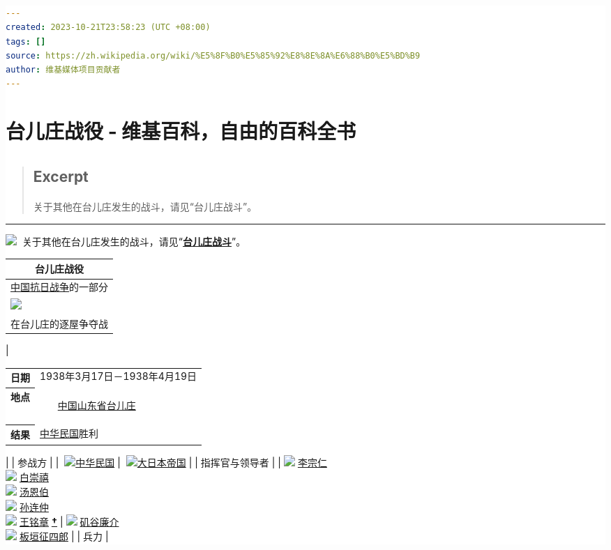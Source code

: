 ```yaml
---
created: 2023-10-21T23:58:23 (UTC +08:00)
tags: []
source: https://zh.wikipedia.org/wiki/%E5%8F%B0%E5%85%92%E8%8E%8A%E6%88%B0%E5%BD%B9
author: 维基媒体项目贡献者
---
```


# 台儿庄战役 - 维基百科，自由的百科全书

> ## Excerpt
> 关于其他在台儿庄发生的战斗，请见“台儿庄战斗”。

---
[![](https://upload.wikimedia.org/wikipedia/commons/thumb/5/5f/Disambig_gray.svg/25px-Disambig_gray.svg.png)](https://zh.wikipedia.org/wiki/Wikipedia:%E6%B6%88%E6%AD%A7%E4%B9%89 "Wikipedia:消歧义")  关于其他在台儿庄发生的战斗，请见“**[台儿庄战斗](https://zh.wikipedia.org/wiki/%E5%8F%B0%E5%85%92%E8%8E%8A%E6%88%B0%E9%AC%A5 "台儿庄战斗")**”。

| 台儿庄战役 |
| --- |
| [中国抗日战争](https://zh.wikipedia.org/wiki/%E4%B8%AD%E5%9B%BD%E6%8A%97%E6%97%A5%E6%88%98%E4%BA%89 "中国抗日战争")的一部分 |
| [![](https://upload.wikimedia.org/wikipedia/commons/thumb/f/f9/Taierzhuang.jpg/300px-Taierzhuang.jpg)](https://zh.wikipedia.org/wiki/File:Taierzhuang.jpg)  
在台儿庄的逐屋争夺战 |
| 
<table><tbody><tr><th>日期</th><td>1938年3月17日－1938年4月19日</td></tr><tr><th>地点</th><td><div><p><span><span typeof="mw:File"><span><img alt="" src="https://upload.wikimedia.org/wikipedia/commons/thumb/7/72/Flag_of_the_Republic_of_China.svg/22px-Flag_of_the_Republic_of_China.svg.png" decoding="async" width="22" height="15" srcset="https://upload.wikimedia.org/wikipedia/commons/thumb/7/72/Flag_of_the_Republic_of_China.svg/33px-Flag_of_the_Republic_of_China.svg.png 1.5x, https://upload.wikimedia.org/wikipedia/commons/thumb/7/72/Flag_of_the_Republic_of_China.svg/44px-Flag_of_the_Republic_of_China.svg.png 2x" data-file-width="900" data-file-height="600"></span></span>&nbsp;</span><a href="https://zh.wikipedia.org/wiki/%E4%B8%AD%E8%8F%AF%E6%B0%91%E5%9C%8B%E5%A4%A7%E9%99%B8%E6%99%82%E6%9C%9F" title="中华民国大陆时期">中国</a><a href="https://zh.wikipedia.org/wiki/%E5%B1%B1%E6%9D%B1%E7%9C%81_(%E4%B8%AD%E8%8F%AF%E6%B0%91%E5%9C%8B)" title="山东省 (中华民国)">山东省</a><a href="https://zh.wikipedia.org/wiki/%E5%8F%B0%E5%85%92%E8%8E%8A" title="台儿庄">台儿庄</a></p></div></td></tr><tr><th>结果</th><td><a href="https://zh.wikipedia.org/wiki/%E4%B8%AD%E8%8F%AF%E6%B0%91%E5%9C%8B%E5%A4%A7%E9%99%B8%E6%99%82%E6%9C%9F" title="中华民国大陆时期">中华民国</a>胜利</td></tr></tbody></table>

 |
| 参战方 |
|  ![](https://upload.wikimedia.org/wikipedia/commons/thumb/7/72/Flag_of_the_Republic_of_China.svg/22px-Flag_of_the_Republic_of_China.svg.png)[中华民国](https://zh.wikipedia.org/wiki/%E4%B8%AD%E8%8F%AF%E6%B0%91%E5%9C%8B%E5%A4%A7%E9%99%B8%E6%99%82%E6%9C%9F "中华民国大陆时期") |  ![](https://upload.wikimedia.org/wikipedia/commons/thumb/1/1b/Flag_of_Japan_%281870%E2%80%931999%29.svg/22px-Flag_of_Japan_%281870%E2%80%931999%29.svg.png)[大日本帝国](https://zh.wikipedia.org/wiki/%E5%A4%A7%E6%97%A5%E6%9C%AC%E5%B8%9D%E5%9B%BD "大日本帝国") |
| 指挥官与领导者 |
| [![](https://upload.wikimedia.org/wikipedia/commons/thumb/9/94/Flag_of_the_Republic_of_China_Army.svg/22px-Flag_of_the_Republic_of_China_Army.svg.png)](https://zh.wikipedia.org/wiki/%E5%9C%8B%E6%B0%91%E9%9D%A9%E5%91%BD%E8%BB%8D "国民革命军") [李宗仁](https://zh.wikipedia.org/wiki/%E6%9D%8E%E5%AE%97%E4%BB%81 "李宗仁")  
[![](https://upload.wikimedia.org/wikipedia/commons/thumb/9/94/Flag_of_the_Republic_of_China_Army.svg/22px-Flag_of_the_Republic_of_China_Army.svg.png)](https://zh.wikipedia.org/wiki/%E5%9C%8B%E6%B0%91%E9%9D%A9%E5%91%BD%E8%BB%8D "国民革命军") [白崇禧](https://zh.wikipedia.org/wiki/%E7%99%BD%E5%B4%87%E7%A6%A7 "白崇禧")  
[![](https://upload.wikimedia.org/wikipedia/commons/thumb/9/94/Flag_of_the_Republic_of_China_Army.svg/22px-Flag_of_the_Republic_of_China_Army.svg.png)](https://zh.wikipedia.org/wiki/%E5%9C%8B%E6%B0%91%E9%9D%A9%E5%91%BD%E8%BB%8D "国民革命军") [汤恩伯](https://zh.wikipedia.org/wiki/%E6%B9%AF%E6%81%A9%E4%BC%AF "汤恩伯")  
[![](https://upload.wikimedia.org/wikipedia/commons/thumb/9/94/Flag_of_the_Republic_of_China_Army.svg/22px-Flag_of_the_Republic_of_China_Army.svg.png)](https://zh.wikipedia.org/wiki/%E5%9C%8B%E6%B0%91%E9%9D%A9%E5%91%BD%E8%BB%8D "国民革命军") [孙连仲](https://zh.wikipedia.org/wiki/%E5%AD%AB%E9%80%A3%E4%BB%B2 "孙连仲")  
[![](https://upload.wikimedia.org/wikipedia/commons/thumb/9/94/Flag_of_the_Republic_of_China_Army.svg/22px-Flag_of_the_Republic_of_China_Army.svg.png)](https://zh.wikipedia.org/wiki/%E5%9C%8B%E6%B0%91%E9%9D%A9%E5%91%BD%E8%BB%8D "国民革命军") [王铭章](https://zh.wikipedia.org/wiki/%E7%8E%8B%E9%93%AD%E7%AB%A0 "王铭章") [**†**](https://zh.wikipedia.org/wiki/%E9%99%A3%E4%BA%A1 "阵亡") | [![](https://upload.wikimedia.org/wikipedia/commons/thumb/0/06/War_flag_of_the_Imperial_Japanese_Army.svg/22px-War_flag_of_the_Imperial_Japanese_Army.svg.png)](https://zh.wikipedia.org/wiki/%E6%97%A5%E6%9C%AC%E8%BB%8D "日本军") [矶谷廉介](https://zh.wikipedia.org/wiki/%E7%A3%AF%E8%B0%B7%E5%BB%89%E4%BB%8B "矶谷廉介")  
[![](https://upload.wikimedia.org/wikipedia/commons/thumb/0/06/War_flag_of_the_Imperial_Japanese_Army.svg/22px-War_flag_of_the_Imperial_Japanese_Army.svg.png)](https://zh.wikipedia.org/wiki/%E6%97%A5%E6%9C%AC%E8%BB%8D "日本军") [板垣征四郎](https://zh.wikipedia.org/wiki/%E6%9D%BF%E5%9E%A3%E5%BE%81%E5%9B%9B%E9%83%8E "板垣征四郎") |
| 兵力 |